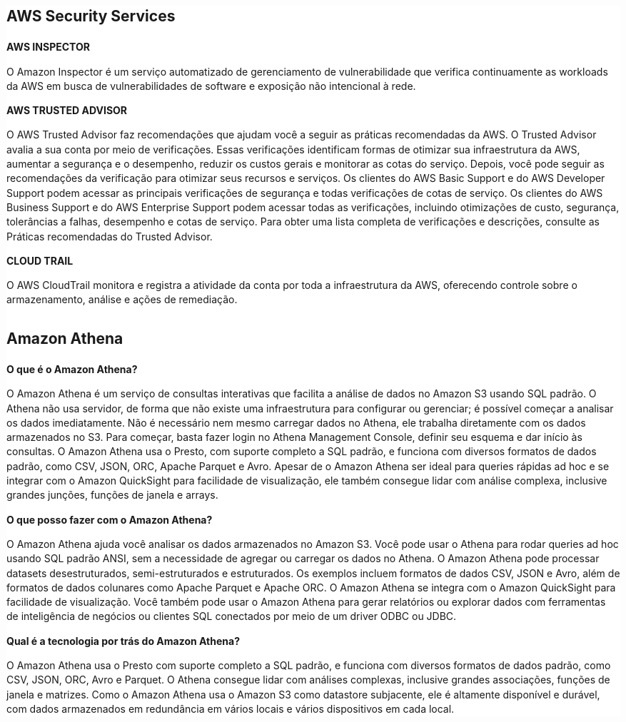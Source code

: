 ## AWS Security Services

**AWS INSPECTOR**

O Amazon Inspector é um serviço automatizado de gerenciamento de vulnerabilidade que verifica continuamente as workloads da AWS em busca de vulnerabilidades de software e exposição não intencional à rede.

**AWS TRUSTED ADVISOR**

O AWS Trusted Advisor faz recomendações que ajudam você a seguir as práticas recomendadas da AWS. O Trusted Advisor avalia a sua conta por meio de verificações. Essas verificações identificam formas de otimizar sua infraestrutura da AWS, aumentar a segurança e o desempenho, reduzir os custos gerais e monitorar as cotas do serviço. Depois, você pode seguir as recomendações da verificação para otimizar seus recursos e serviços.
Os clientes do AWS Basic Support e do AWS Developer Support podem acessar as principais verificações de segurança e todas verificações de cotas de serviço. Os clientes do AWS Business Support e do AWS Enterprise Support podem acessar todas as verificações, incluindo otimizações de custo, segurança, tolerâncias a falhas, desempenho e cotas de serviço. Para obter uma lista completa de verificações e descrições, consulte as Práticas recomendadas do Trusted Advisor.

**CLOUD TRAIL**

O AWS CloudTrail monitora e registra a atividade da conta por toda a infraestrutura da AWS, oferecendo controle sobre o armazenamento, análise e ações de remediação.

## Amazon Athena

**O que é o Amazon Athena?**

O Amazon Athena é um serviço de consultas interativas que facilita a análise de dados no Amazon S3 usando SQL padrão. O Athena não usa servidor, de forma que não existe uma infraestrutura para configurar ou gerenciar; é possível começar a analisar os dados imediatamente. Não é necessário nem mesmo carregar dados no Athena, ele trabalha diretamente com os dados armazenados no S3. Para começar, basta fazer login no Athena Management Console, definir seu esquema e dar início às consultas. O Amazon Athena usa o Presto, com suporte completo a SQL padrão, e funciona com diversos formatos de dados padrão, como CSV, JSON, ORC, Apache Parquet e Avro. Apesar de o Amazon Athena ser ideal para queries rápidas ad hoc e se integrar com o Amazon QuickSight para facilidade de visualização, ele também consegue lidar com análise complexa, inclusive grandes junções, funções de janela e arrays.

**O que posso fazer com o Amazon Athena?**

O Amazon Athena ajuda você analisar os dados armazenados no Amazon S3. Você pode usar o Athena para rodar queries ad hoc usando SQL padrão ANSI, sem a necessidade de agregar ou carregar os dados no Athena. O Amazon Athena pode processar datasets desestruturados, semi-estruturados e estruturados. Os exemplos incluem formatos de dados CSV, JSON e Avro, além de formatos de dados colunares como Apache Parquet e Apache ORC. O Amazon Athena se integra com o Amazon QuickSight para facilidade de visualização. Você também pode usar o Amazon Athena para gerar relatórios ou explorar dados com ferramentas de inteligência de negócios ou clientes SQL conectados por meio de um driver ODBC ou JDBC.

**Qual é a tecnologia por trás do Amazon Athena?**

O Amazon Athena usa o Presto com suporte completo a SQL padrão, e funciona com diversos formatos de dados padrão, como CSV, JSON, ORC, Avro e Parquet. O Athena consegue lidar com análises complexas, inclusive grandes associações, funções de janela e matrizes. Como o Amazon Athena usa o Amazon S3 como datastore subjacente, ele é altamente disponível e durável, com dados armazenados em redundância em vários locais e vários dispositivos em cada local.
